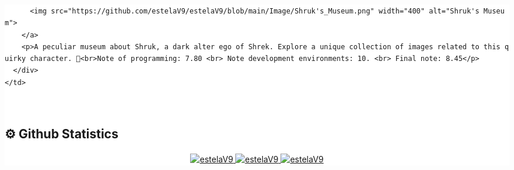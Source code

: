           <img src="https://github.com/estelaV9/estelaV9/blob/main/Image/Shruk's_Museum.png" width="400" alt="Shruk's Museum">
        </a>
        <p>A peculiar museum about Shruk, a dark alter ego of Shrek. Explore a unique collection of images related to this quirky character. 🐸<br>Note of programming: 7.80 <br> Note development environments: 10. <br> Final note: 8.45</p>
      </div>
    </td>
  </tr>                                                           
</table>  
&nbsp;


## ⚙️ Github Statistics
<p align="center">
  <a href="https://github.com/estelaV9">
    <img height="160em" src="https://github-readme-stats-eight-theta.vercel.app/api?username=estelaV9&show_icons=true&theme=tokyonight&include_all_commits=true&count_private=true" alt="estelaV9"/>
    <img height="160em" src="https://github-readme-stats-eight-theta.vercel.app/api/top-langs/?username=estelaV9&layout=compact&langs_count=8&theme=tokyonight" alt="estelaV9"/>
    <!-- <img height="140em" src="https://streak-stats.demolab.com?user=estelaV9&theme=tokyonight" alt="estelaV9"/>  -->
    <img height="160em" src="https://github-readme-stats.vercel.app/api/wakatime?username=blue9&api_domain=wakapi.dev&bg_color=1A202C&title_color=2F855A&icon_color=2F855A&text_color=ffffff&custom_title=Wakapi%20Week%20Stats&layout=compact&v=2" alt="estelaV9"/>
  </a>
</p>
